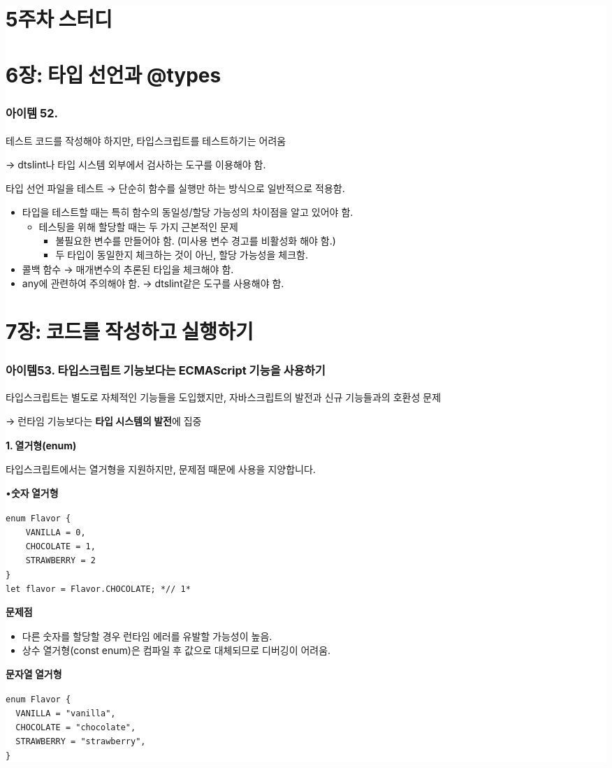 # 5주차 스터디

# 6장: 타입 선언과 @types

### 아이템 52.

테스트 코드를 작성해야 하지만, 타입스크립트를 테스트하기는 어려움

→ dtslint나 타입 시스템 외부에서 검사하는 도구를 이용해야 함.

타입 선언 파일을 테스트 → 단순히 함수를 실행만 하는 방식으로 일반적으로 적용함.

- 타입을 테스트할 때는 특히 함수의 동일성/할당 가능성의 차이점을 알고 있어야 함.
  - 테스팅을 위해 할당할 때는 두 가지 근본적인 문제
    - 불필요한 변수를 만들어야 함. (미사용 변수 경고를 비활성화 해야 함.)
    - 두 타입이 동일한지 체크하는 것이 아닌, 할당 가능성을 체크함.
- 콜백 함수 → 매개변수의 추론된 타입을 체크해야 함.
- any에 관련하여 주의해야 함. → dtslint같은 도구를 사용해야 함.

# 7장: 코드를 작성하고 실행하기

### 아이템53. 타입스크립트 기능보다는 ECMAScript 기능을 사용하기

타입스크립트는 별도로 자체적인 기능들을 도입했지만, 자바스크립트의 발전과 신규 기능들과의 호환성 문제

→ 런타임 기능보다는 **타입 시스템의 발전**에 집중

**1. 열거형(enum)**

타입스크립트에서는 열거형을 지원하지만, 문제점 때문에 사용을 지양합니다.

•**숫자 열거형**

```tsx
enum Flavor {
	VANILLA = 0,
	CHOCOLATE = 1,
	STRAWBERRY = 2
}
let flavor = Flavor.CHOCOLATE; *// 1*
```

**문제점**

- 다른 숫자를 할당할 경우 런타임 에러를 유발할 가능성이 높음.
- 상수 열거형(const enum)은 컴파일 후 값으로 대체되므로 디버깅이 어려움.

**문자열 열거형**

```tsx
enum Flavor {
  VANILLA = "vanilla",
  CHOCOLATE = "chocolate",
  STRAWBERRY = "strawberry",
}
```
